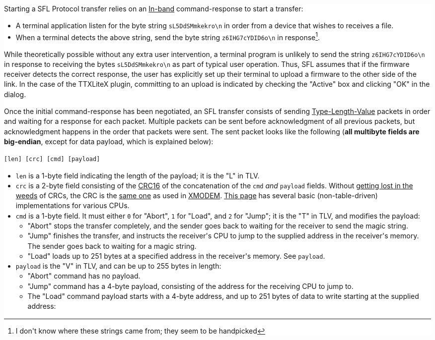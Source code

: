 Starting a SFL Protocol transfer relies on an [In-band](https://en.wikipedia.org/wiki/In-band_signaling)
command-response to start a transfer:

* A terminal application listen for the byte string `sL5DdSMmkekro\n` in order
  from a device that wishes to receives a file.
* When a terminal detects the above string, send the byte string
  `z6IHG7cYDID6o\n` in response[^3].

While theoretically possible without any extra user intervention, a terminal
program is unlikely to send the string `z6IHG7cYDID6o\n` in response to
receiving the bytes `sL5DdSMmkekro\n` as part of typical user operation. Thus,
SFL assumes that if the firmware receiver detects the correct response, the
user has explicitly set up their terminal to upload a firmware to the other
side of the link. In the case of the TTXLiteX plugin, committing to an upload
is indicated by checking the "Active" box and clicking "OK" in the dialog.

Once the initial command-response has been negotiated, an SFL transfer consists
of sending [Type-Length-Value](https://en.wikipedia.org/wiki/Type%E2%80%93length%E2%80%93value)
packets in order and waiting for a response for each packet. Multiple packets
can be sent before acknowledgment of all previous packets, but acknowledgment
happens in the order that packets were sent. The sent packet looks like the
following (**all multibyte fields are big-endian**, except for data payload,
which is explained below):

```
[len] [crc] [cmd] [payload]
```

* `len` is a 1-byte field indicating the length of the payload; it is the "L"
  in TLV.
* `crc` is a 2-byte field consisting of the [CRC16](https://en.wikipedia.org/wiki/Cyclic_redundancy_check)
  of the concatenation of the `cmd` _and_ `payload` fields. Without
  [getting lost in the weeds](http://www.ross.net/crc/download/crc_v3.txt)
  of CRCs, the CRC is the [same one](https://reveng.sourceforge.io/crc-catalogue/all.htm#crc.cat.crc-16-xmodem)
  as used in [XMODEM](https://en.wikipedia.org/wiki/XMODEM). [This page](https://mdfs.net/Info/Comp/Comms/CRC16.htm)
  has several basic (non-table-driven) implementations for various CPUs.
* `cmd` is a 1-byte field. It must either `0` for "Abort", `1` for "Load",
  and `2` for "Jump"; it is the "T" in TLV, and modifies the payload:
  * "Abort" stops the transfer completely, and the sender goes back to waiting
    for the receiver to send the magic string.
  * "Jump" finishes the transfer, and instructs the receiver's CPU to jump
    to the supplied address in the receiver's memory. The sender goes back
    to waiting for a magic string.
  * "Load" loads up to 251 bytes at a specified address in the receiver's
    memory. See `payload`.
* `payload` is the "V" in TLV, and can be up to 255 bytes in length:
  * "Abort" command has no payload.
  * "Jump" command has a 4-byte payload, consisting of the address for the
    receiving CPU to jump to.
  * The "Load" command payload starts with a 4-byte address, and up to 251
    bytes of data to write starting at the supplied address:


[^1]: Such scenarios include:
[^2]: As long as you're not compiling your firmware while the transfer is taking
[^3]: I don't know where these strings came from; they seem to be handpicked
[^4]: `--target` alone passed to `cargo` is _not_ sufficient. You must invoke